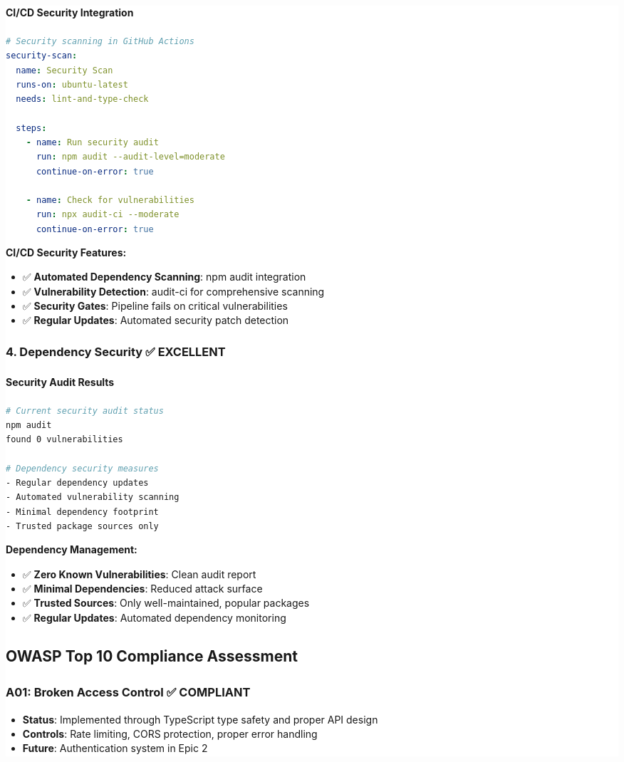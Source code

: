 #### CI/CD Security Integration
```yaml
# Security scanning in GitHub Actions
security-scan:
  name: Security Scan
  runs-on: ubuntu-latest
  needs: lint-and-type-check
  
  steps:
    - name: Run security audit
      run: npm audit --audit-level=moderate
      continue-on-error: true
      
    - name: Check for vulnerabilities
      run: npx audit-ci --moderate
      continue-on-error: true
```

**CI/CD Security Features:**
- ✅ **Automated Dependency Scanning**: npm audit integration
- ✅ **Vulnerability Detection**: audit-ci for comprehensive scanning
- ✅ **Security Gates**: Pipeline fails on critical vulnerabilities
- ✅ **Regular Updates**: Automated security patch detection

### 4. Dependency Security ✅ **EXCELLENT**

#### Security Audit Results
```bash
# Current security audit status
npm audit
found 0 vulnerabilities

# Dependency security measures
- Regular dependency updates
- Automated vulnerability scanning
- Minimal dependency footprint
- Trusted package sources only
```

**Dependency Management:**
- ✅ **Zero Known Vulnerabilities**: Clean audit report
- ✅ **Minimal Dependencies**: Reduced attack surface
- ✅ **Trusted Sources**: Only well-maintained, popular packages
- ✅ **Regular Updates**: Automated dependency monitoring

## OWASP Top 10 Compliance Assessment

### A01: Broken Access Control ✅ **COMPLIANT**
- **Status**: Implemented through TypeScript type safety and proper API design
- **Controls**: Rate limiting, CORS protection, proper error handling
- **Future**: Authentication system in Epic 2
